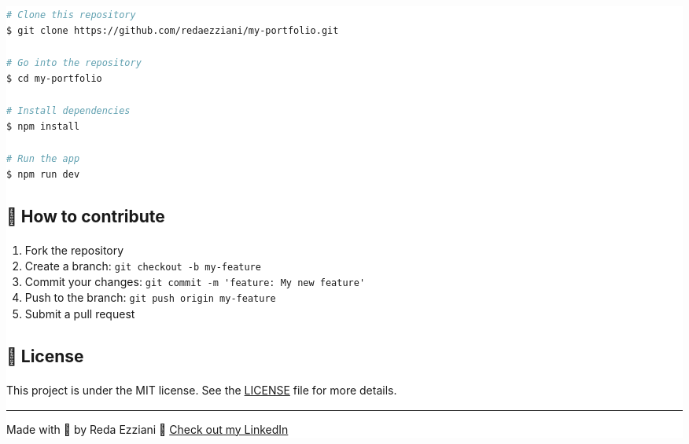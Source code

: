 ```bash
# Clone this repository
$ git clone https://github.com/redaezziani/my-portfolio.git

# Go into the repository
$ cd my-portfolio

# Install dependencies
$ npm install

# Run the app
$ npm run dev
```

## 🤝 How to contribute

1. Fork the repository
2. Create a branch: `git checkout -b my-feature`
3. Commit your changes: `git commit -m 'feature: My new feature'`
4. Push to the branch: `git push origin my-feature`
5. Submit a pull request

## 📜 License

This project is under the MIT license. See the [LICENSE](LICENSE.md) file for more details.

---

Made with 💜 by Reda Ezziani 👋 [Check out my LinkedIn](https://www.linkedin.com/in/redaezziani/)
